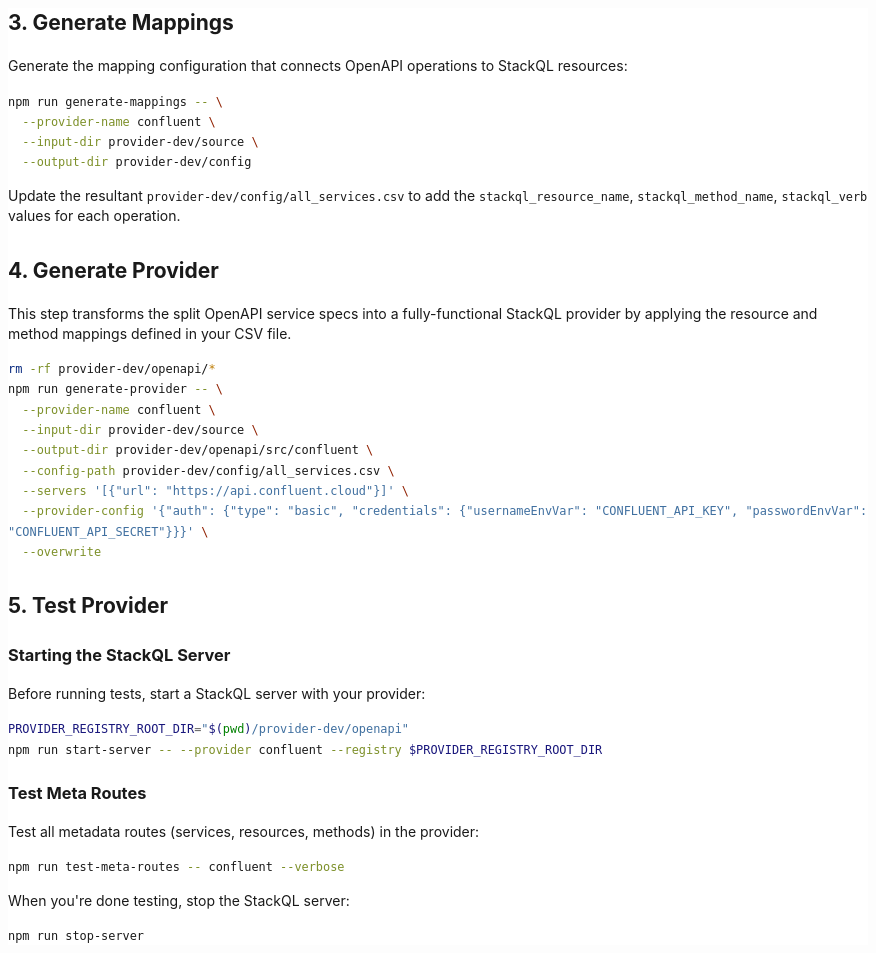 
## 3. Generate Mappings

Generate the mapping configuration that connects OpenAPI operations to StackQL resources:

```bash
npm run generate-mappings -- \
  --provider-name confluent \
  --input-dir provider-dev/source \
  --output-dir provider-dev/config
```

Update the resultant `provider-dev/config/all_services.csv` to add the `stackql_resource_name`, `stackql_method_name`, `stackql_verb` values for each operation.

## 4. Generate Provider

This step transforms the split OpenAPI service specs into a fully-functional StackQL provider by applying the resource and method mappings defined in your CSV file.

```bash
rm -rf provider-dev/openapi/*
npm run generate-provider -- \
  --provider-name confluent \
  --input-dir provider-dev/source \
  --output-dir provider-dev/openapi/src/confluent \
  --config-path provider-dev/config/all_services.csv \
  --servers '[{"url": "https://api.confluent.cloud"}]' \
  --provider-config '{"auth": {"type": "basic", "credentials": {"usernameEnvVar": "CONFLUENT_API_KEY", "passwordEnvVar": "CONFLUENT_API_SECRET"}}}' \
  --overwrite
```

## 5. Test Provider

### Starting the StackQL Server

Before running tests, start a StackQL server with your provider:

```bash
PROVIDER_REGISTRY_ROOT_DIR="$(pwd)/provider-dev/openapi"
npm run start-server -- --provider confluent --registry $PROVIDER_REGISTRY_ROOT_DIR
```

### Test Meta Routes

Test all metadata routes (services, resources, methods) in the provider:

```bash
npm run test-meta-routes -- confluent --verbose
```

When you're done testing, stop the StackQL server:

```bash
npm run stop-server
```
